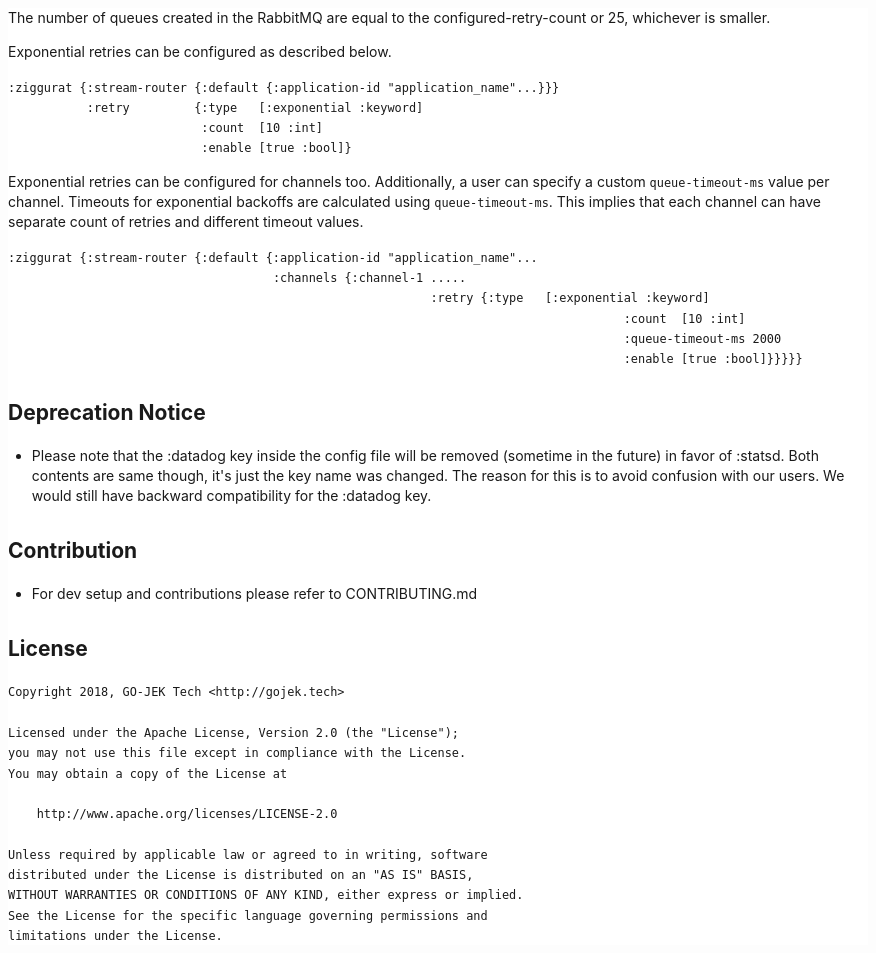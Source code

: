 The number of queues created in the RabbitMQ are equal to the configured-retry-count or 25, whichever is smaller.

Exponential retries can be configured as described below.

```$xslt
:ziggurat {:stream-router {:default {:application-id "application_name"...}}}
           :retry         {:type   [:exponential :keyword]
                           :count  [10 :int]
                           :enable [true :bool]}

```

Exponential retries can be configured for channels too. Additionally, a user can specify a custom `queue-timeout-ms` value per channel.
Timeouts for exponential backoffs are calculated using `queue-timeout-ms`. This implies that each channel can have separate count of retries
and different timeout values.

```$xslt
:ziggurat {:stream-router {:default {:application-id "application_name"...
                                     :channels {:channel-1 .....
                                                           :retry {:type   [:exponential :keyword]
                                                                                      :count  [10 :int]
                                                                                      :queue-timeout-ms 2000
                                                                                      :enable [true :bool]}}}}}
```

## Deprecation Notice

- Please note that the :datadog key inside the config file will be removed (sometime in the future) in favor of :statsd. Both contents are same though, it's just the key name was changed.
  The reason for this is to avoid confusion with our users. We would still have backward compatibility for the :datadog key.

## Contribution

- For dev setup and contributions please refer to CONTRIBUTING.md

## License

```
Copyright 2018, GO-JEK Tech <http://gojek.tech>

Licensed under the Apache License, Version 2.0 (the "License");
you may not use this file except in compliance with the License.
You may obtain a copy of the License at

    http://www.apache.org/licenses/LICENSE-2.0

Unless required by applicable law or agreed to in writing, software
distributed under the License is distributed on an "AS IS" BASIS,
WITHOUT WARRANTIES OR CONDITIONS OF ANY KIND, either express or implied.
See the License for the specific language governing permissions and
limitations under the License.
```
